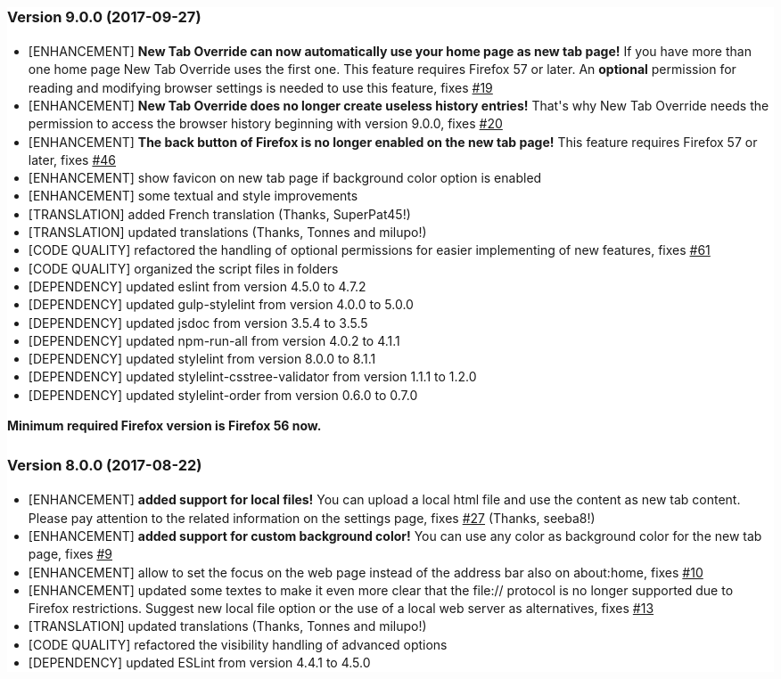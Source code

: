 ### Version 9.0.0 (2017-09-27)

- [ENHANCEMENT] **New Tab Override can now automatically use your home page as new tab page!** If you have more than
  one home page New Tab Override uses the first one. This feature requires Firefox 57 or later. An **optional**
  permission for reading and modifying browser settings is needed to use this feature, fixes
  [#19](https://github.com/cadeyrn/newtaboverride/issues/19)
- [ENHANCEMENT] **New Tab Override does no longer create useless history entries!** That's why New Tab Override needs
  the permission to access the browser history beginning with version 9.0.0, fixes
  [#20](https://github.com/cadeyrn/newtaboverride/issues/20)
- [ENHANCEMENT] **The back button of Firefox is no longer enabled on the new tab page!** This feature requires
  Firefox 57 or later, fixes [#46](https://github.com/cadeyrn/newtaboverride/issues/46)
- [ENHANCEMENT] show favicon on new tab page if background color option is enabled
- [ENHANCEMENT] some textual and style improvements
- [TRANSLATION] added French translation (Thanks, SuperPat45!)
- [TRANSLATION] updated translations (Thanks, Tonnes and milupo!)
- [CODE QUALITY] refactored the handling of optional permissions for easier implementing of new features, fixes
  [#61](https://github.com/cadeyrn/newtaboverride/issues/61)
- [CODE QUALITY] organized the script files in folders
- [DEPENDENCY] updated eslint from version 4.5.0 to 4.7.2
- [DEPENDENCY] updated gulp-stylelint from version 4.0.0 to 5.0.0
- [DEPENDENCY] updated jsdoc from version 3.5.4 to 3.5.5
- [DEPENDENCY] updated npm-run-all from version 4.0.2 to 4.1.1
- [DEPENDENCY] updated stylelint from version 8.0.0 to 8.1.1
- [DEPENDENCY] updated stylelint-csstree-validator from version 1.1.1 to 1.2.0
- [DEPENDENCY] updated stylelint-order from version 0.6.0 to 0.7.0

**Minimum required Firefox version is Firefox 56 now.**

### Version 8.0.0 (2017-08-22)

- [ENHANCEMENT] **added support for local files!** You can upload a local html file and use the content as new tab
  content. Please pay attention to the related information on the settings page, fixes
  [#27](https://github.com/cadeyrn/newtaboverride/issues/27) (Thanks, seeba8!)
- [ENHANCEMENT] **added support for custom background color!** You can use any color as background color for the new tab
  page, fixes [#9](https://github.com/cadeyrn/newtaboverride/issues/9)
- [ENHANCEMENT] allow to set the focus on the web page instead of the address bar also on about:home, fixes
  [#10](https://github.com/cadeyrn/newtaboverride/issues/10)
- [ENHANCEMENT] updated some textes to make it even more clear that the file:// protocol is no longer supported due to
  Firefox restrictions. Suggest new local file option or the use of a local web server as alternatives, fixes
  [#13](https://github.com/cadeyrn/newtaboverride/issues/13)
- [TRANSLATION] updated translations (Thanks, Tonnes and milupo!)
- [CODE QUALITY] refactored the visibility handling of advanced options
- [DEPENDENCY] updated ESLint from version 4.4.1 to 4.5.0
